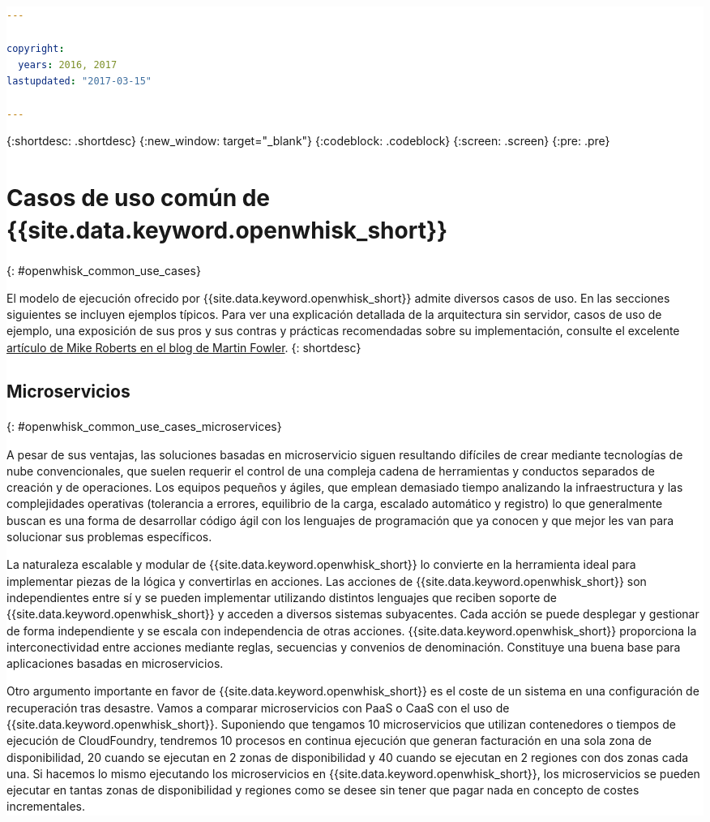 ```yaml
---

copyright:
  years: 2016, 2017
lastupdated: "2017-03-15"

---
```


{:shortdesc: .shortdesc}
{:new_window: target="_blank"}
{:codeblock: .codeblock}
{:screen: .screen}
{:pre: .pre}

# Casos de uso común de {{site.data.keyword.openwhisk_short}}
{: #openwhisk_common_use_cases}

El modelo de ejecución ofrecido por {{site.data.keyword.openwhisk_short}} admite diversos casos de uso. En las secciones siguientes
se incluyen ejemplos típicos. Para ver una explicación detallada de la arquitectura sin servidor, casos de uso de ejemplo, una exposición de sus pros y sus contras y prácticas recomendadas sobre su implementación, consulte el excelente [artículo de Mike Roberts en el blog de Martin Fowler](https://martinfowler.com/articles/serverless.html).
{: shortdesc}

## Microservicios
{: #openwhisk_common_use_cases_microservices}

A pesar de sus ventajas, las soluciones basadas en microservicio siguen resultando difíciles de crear mediante tecnologías de nube convencionales, que suelen requerir el control de una compleja cadena de herramientas y conductos separados de creación y de operaciones. Los equipos pequeños y ágiles, que emplean demasiado tiempo analizando la infraestructura y las complejidades operativas (tolerancia a errores, equilibrio de la carga, escalado automático y registro) lo que generalmente buscan es una forma de desarrollar código ágil con los lenguajes de programación que ya conocen y que mejor les van para solucionar sus problemas específicos.

La naturaleza escalable y modular de {{site.data.keyword.openwhisk_short}} lo convierte en la herramienta ideal para implementar piezas de la lógica y convertirlas en acciones. Las acciones de {{site.data.keyword.openwhisk_short}} son independientes entre sí y se pueden implementar utilizando distintos lenguajes que reciben soporte de {{site.data.keyword.openwhisk_short}} y acceden a diversos sistemas subyacentes. Cada acción se puede desplegar y gestionar de forma independiente y se escala con independencia de otras acciones. {{site.data.keyword.openwhisk_short}} proporciona la interconectividad entre acciones mediante reglas, secuencias y convenios de denominación. Constituye una buena base para aplicaciones basadas en microservicios.

Otro argumento importante en favor de {{site.data.keyword.openwhisk_short}} es el coste de un sistema en una configuración de recuperación tras desastre. Vamos a comparar microservicios con PaaS o CaaS con el uso de {{site.data.keyword.openwhisk_short}}. Suponiendo que tengamos 10 microservicios que utilizan contenedores o tiempos de ejecución de CloudFoundry, tendremos 10 procesos en continua ejecución que generan facturación en una sola zona de disponibilidad, 20 cuando se ejecutan en 2 zonas de disponibilidad y 40 cuando se ejecutan en 2 regiones con dos zonas cada una. Si hacemos lo mismo ejecutando los microservicios en {{site.data.keyword.openwhisk_short}}, los microservicios se pueden ejecutar en tantas zonas de disponibilidad y regiones como se desee sin tener que pagar nada en concepto de costes incrementales.
